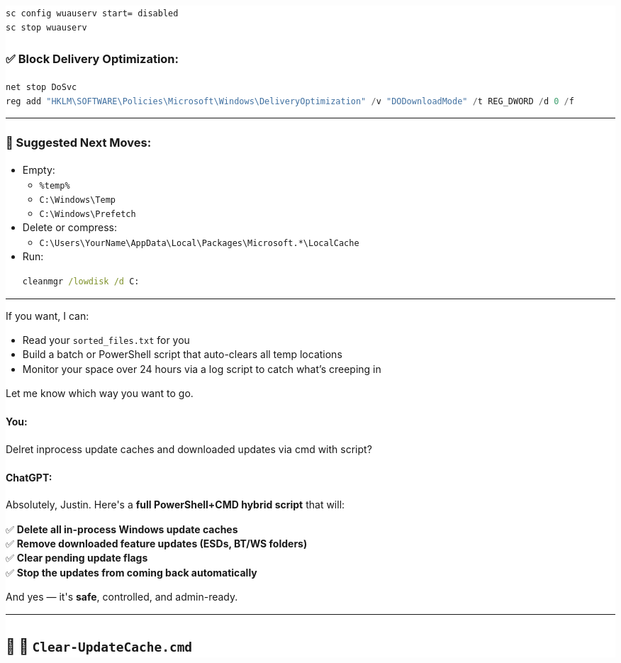 ```cmd
sc config wuauserv start= disabled
sc stop wuauserv
```

### ✅ Block Delivery Optimization:

```powershell
net stop DoSvc
reg add "HKLM\SOFTWARE\Policies\Microsoft\Windows\DeliveryOptimization" /v "DODownloadMode" /t REG_DWORD /d 0 /f
```

---

### 🧼 Suggested Next Moves:

- Empty:
  - `%temp%`
  - `C:\Windows\Temp`
  - `C:\Windows\Prefetch`
- Delete or compress:
  - `C:\Users\YourName\AppData\Local\Packages\Microsoft.*\LocalCache`
- Run:
  ```cmd
  cleanmgr /lowdisk /d C:
  ```

---

If you want, I can:

- Read your `sorted_files.txt` for you
- Build a batch or PowerShell script that auto-clears all temp locations
- Monitor your space over 24 hours via a log script to catch what’s creeping in

Let me know which way you want to go.


#### You:
Delret inprocess update caches and downloaded updates via cmd with script?

#### ChatGPT:
Absolutely, Justin. Here's a **full PowerShell+CMD hybrid script** that will:

✅ **Delete all in-process Windows update caches**\
✅ **Remove downloaded feature updates (ESDs, BT/WS folders)**\
✅ **Clear pending update flags**\
✅ **Stop the updates from coming back automatically**

And yes — it's **safe**, controlled, and admin-ready.

---

## 🧨 🔧 `Clear-UpdateCache.cmd`
